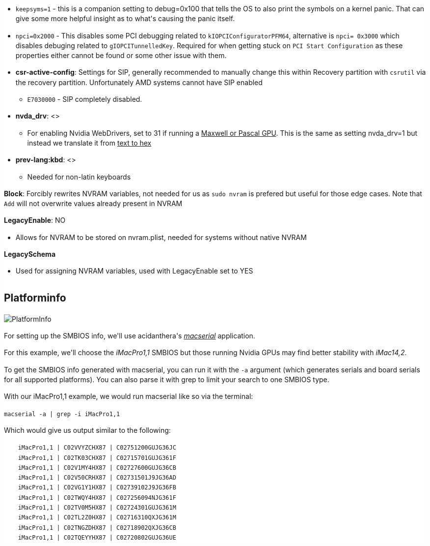   * `keepsyms=1` - this is a companion setting to debug=0x100 that tells the OS to also print the symbols on a kernel panic. That can give some more helpful insight as to what's causing the panic itself.
  * `npci=0x2000` - This disables some PCI debugging related to `kIOPCIConfiguratorPFM64`, alternative is `npci= 0x3000` which disables debuging related to `gIOPCITunnelledKey`. Required for when getting stuck on `PCI Start Configuration` as these properties either cannot be found or some other issue with them.
* **csr-active-config**: Settings for SIP, generally recommended to manually change this within Recovery partition with `csrutil` via the recovery partition. Unfortunately AMD systems cannot have SIP enabled
   * `E7030000` - SIP completely disabled.

* **nvda\_drv**: &lt;&gt; 
   * For enabling Nvidia WebDrivers, set to 31 if running a [Maxwell or Pascal GPU](https://github.com/khronokernel/Catalina-GPU-Buyers-Guide/blob/master/README.md#Unsupported-nVidia-GPUs). This is the same as setting nvda\_drv=1 but instead we translate it from [text to hex](https://www.browserling.com/tools/hex-to-text)
* **prev-lang:kbd**: &lt;&gt; 
   * Needed for non-latin keyboards

**Block**: Forcibly rewrites NVRAM variables, not needed for us as `sudo nvram` is prefered but useful for those edge cases. Note that `Add` will not overwrite values already present in NVRAM

**LegacyEnable**: NO
   * Allows for NVRAM to be stored on nvram.plist, needed for systems without native NVRAM

**LegacySchema**
   * Used for assigning NVRAM variables, used with LegacyEnable set to YES

## Platforminfo

![PlatformInfo](https://i.imgur.com/CrqeCea.png)

For setting up the SMBIOS info, we'll use acidanthera's [_macserial_](https://github.com/acidanthera/MacInfoPkg/releases) application. 

For this example, we'll choose the _iMacPro1,1_ SMBIOS but those running Nvidia GPUs may find better stability with _iMac14,2_.

To get the SMBIOS info generated with macserial, you can run it with the `-a` argument \(which generates serials and board serials for all supported platforms\). You can also parse it with grep to limit your search to one SMBIOS type.

With our iMacPro1,1 example, we would run macserial like so via the terminal:

`macserial -a | grep -i iMacPro1,1`

Which would give us output similar to the following:

```text
    iMacPro1,1 | C02VVYZCHX87 | C02751200GUJG36JC
    iMacPro1,1 | C02TK03CHX87 | C02715701GUJG361F
    iMacPro1,1 | C02V1MY4HX87 | C02727600GUJG36CB
    iMacPro1,1 | C02V50CRHX87 | C02731501J9JG36AD
    iMacPro1,1 | C02VG1Y1HX87 | C02739102J9JG36FB
    iMacPro1,1 | C02TWQY4HX87 | C027256094NJG361F
    iMacPro1,1 | C02TV0M5HX87 | C02724301GUJG361M
    iMacPro1,1 | C02TL2Z0HX87 | C02716310QXJG361M
    iMacPro1,1 | C02TNGZDHX87 | C02718902QXJG36CB
    iMacPro1,1 | C02TQEYYHX87 | C02720802GUJG36UE

```
